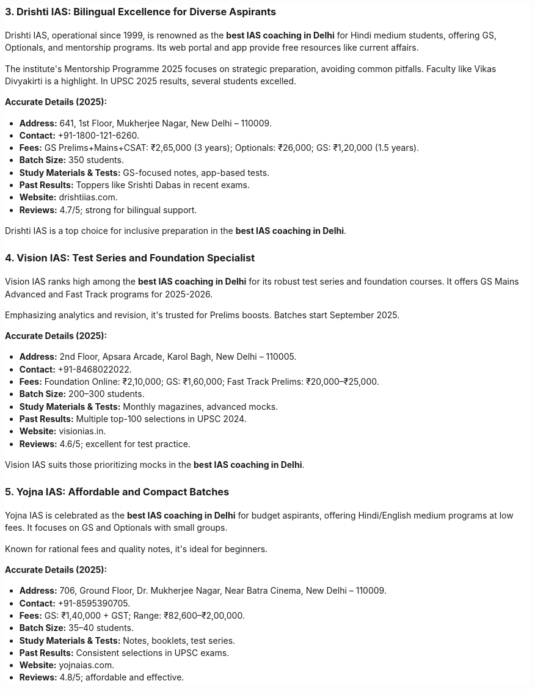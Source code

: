 ### 3. Drishti IAS: Bilingual Excellence for Diverse Aspirants
Drishti IAS, operational since 1999, is renowned as the **best IAS coaching in Delhi** for Hindi medium students, offering GS, Optionals, and mentorship programs. Its web portal and app provide free resources like current affairs.

The institute's Mentorship Programme 2025 focuses on strategic preparation, avoiding common pitfalls. Faculty like Vikas Divyakirti is a highlight. In UPSC 2025 results, several students excelled.

**Accurate Details (2025):**
- **Address:** 641, 1st Floor, Mukherjee Nagar, New Delhi – 110009.
- **Contact:** +91-1800-121-6260.
- **Fees:** GS Prelims+Mains+CSAT: ₹2,65,000 (3 years); Optionals: ₹26,000; GS: ₹1,20,000 (1.5 years).
- **Batch Size:** 350 students.
- **Study Materials & Tests:** GS-focused notes, app-based tests.
- **Past Results:** Toppers like Srishti Dabas in recent exams.
- **Website:** drishtiias.com.
- **Reviews:** 4.7/5; strong for bilingual support.

Drishti IAS is a top choice for inclusive preparation in the **best IAS coaching in Delhi**.

### 4. Vision IAS: Test Series and Foundation Specialist
Vision IAS ranks high among the **best IAS coaching in Delhi** for its robust test series and foundation courses. It offers GS Mains Advanced and Fast Track programs for 2025-2026.

Emphasizing analytics and revision, it's trusted for Prelims boosts. Batches start September 2025.

**Accurate Details (2025):**
- **Address:** 2nd Floor, Apsara Arcade, Karol Bagh, New Delhi – 110005.
- **Contact:** +91-8468022022.
- **Fees:** Foundation Online: ₹2,10,000; GS: ₹1,60,000; Fast Track Prelims: ₹20,000–₹25,000.
- **Batch Size:** 200–300 students.
- **Study Materials & Tests:** Monthly magazines, advanced mocks.
- **Past Results:** Multiple top-100 selections in UPSC 2024.
- **Website:** visionias.in.
- **Reviews:** 4.6/5; excellent for test practice.

Vision IAS suits those prioritizing mocks in the **best IAS coaching in Delhi**.

### 5. Yojna IAS: Affordable and Compact Batches
Yojna IAS is celebrated as the **best IAS coaching in Delhi** for budget aspirants, offering Hindi/English medium programs at low fees. It focuses on GS and Optionals with small groups.

Known for rational fees and quality notes, it's ideal for beginners.

**Accurate Details (2025):**
- **Address:** 706, Ground Floor, Dr. Mukherjee Nagar, Near Batra Cinema, New Delhi – 110009.
- **Contact:** +91-8595390705.
- **Fees:** GS: ₹1,40,000 + GST; Range: ₹82,600–₹2,00,000.
- **Batch Size:** 35–40 students.
- **Study Materials & Tests:** Notes, booklets, test series.
- **Past Results:** Consistent selections in UPSC exams.
- **Website:** yojnaias.com.
- **Reviews:** 4.8/5; affordable and effective.
